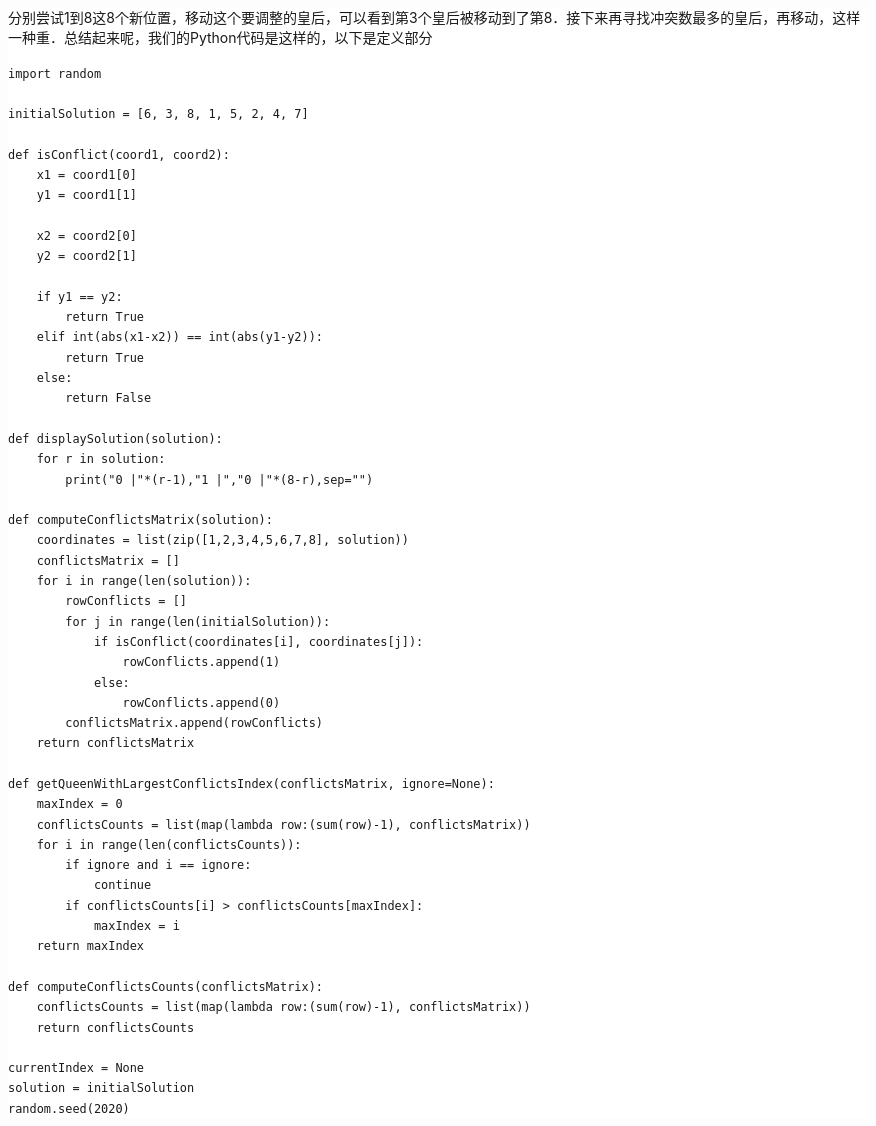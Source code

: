 分别尝试1到8这8个新位置，移动这个要调整的皇后，可以看到第3个皇后被移动到了第8．接下来再寻找冲突数最多的皇后，再移动，这样一种重．总结起来呢，我们的Python代码是这样的，以下是定义部分

```
import random

initialSolution = [6, 3, 8, 1, 5, 2, 4, 7]

def isConflict(coord1, coord2):
    x1 = coord1[0]
    y1 = coord1[1]
    
    x2 = coord2[0]
    y2 = coord2[1]
    
    if y1 == y2:
        return True
    elif int(abs(x1-x2)) == int(abs(y1-y2)):
        return True
    else:
        return False

def displaySolution(solution):
    for r in solution:
        print("0 |"*(r-1),"1 |","0 |"*(8-r),sep="")

def computeConflictsMatrix(solution):
    coordinates = list(zip([1,2,3,4,5,6,7,8], solution))
    conflictsMatrix = []
    for i in range(len(solution)):
        rowConflicts = []
        for j in range(len(initialSolution)):
            if isConflict(coordinates[i], coordinates[j]):
                rowConflicts.append(1)
            else:
                rowConflicts.append(0)
        conflictsMatrix.append(rowConflicts)
    return conflictsMatrix

def getQueenWithLargestConflictsIndex(conflictsMatrix, ignore=None):
    maxIndex = 0
    conflictsCounts = list(map(lambda row:(sum(row)-1), conflictsMatrix))
    for i in range(len(conflictsCounts)):
        if ignore and i == ignore:
            continue
        if conflictsCounts[i] > conflictsCounts[maxIndex]:
            maxIndex = i
    return maxIndex

def computeConflictsCounts(conflictsMatrix):
    conflictsCounts = list(map(lambda row:(sum(row)-1), conflictsMatrix))
    return conflictsCounts

currentIndex = None
solution = initialSolution
random.seed(2020)
```
